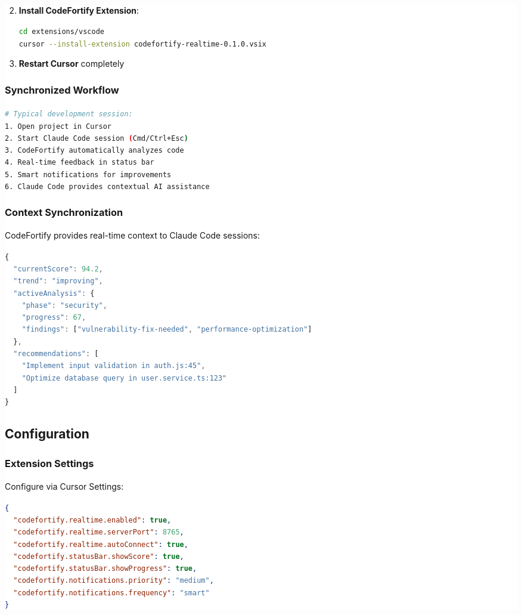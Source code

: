 2. **Install CodeFortify Extension**:
   ```bash
   cd extensions/vscode
   cursor --install-extension codefortify-realtime-0.1.0.vsix
   ```

3. **Restart Cursor** completely

### Synchronized Workflow

```bash
# Typical development session:
1. Open project in Cursor
2. Start Claude Code session (Cmd/Ctrl+Esc)
3. CodeFortify automatically analyzes code
4. Real-time feedback in status bar
5. Smart notifications for improvements
6. Claude Code provides contextual AI assistance
```

### Context Synchronization

CodeFortify provides real-time context to Claude Code sessions:

```javascript
{
  "currentScore": 94.2,
  "trend": "improving", 
  "activeAnalysis": {
    "phase": "security",
    "progress": 67,
    "findings": ["vulnerability-fix-needed", "performance-optimization"]
  },
  "recommendations": [
    "Implement input validation in auth.js:45",
    "Optimize database query in user.service.ts:123"
  ]
}
```

## Configuration

### Extension Settings

Configure via Cursor Settings:

```json
{
  "codefortify.realtime.enabled": true,
  "codefortify.realtime.serverPort": 8765,
  "codefortify.realtime.autoConnect": true,
  "codefortify.statusBar.showScore": true,
  "codefortify.statusBar.showProgress": true,
  "codefortify.notifications.priority": "medium",
  "codefortify.notifications.frequency": "smart"
}
```
